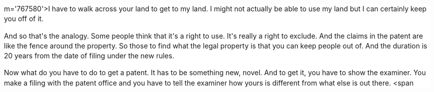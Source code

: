   m='767580'>I</span> <span m='767650'>have</span> <span m='767760'>to</span>
  <span m='767850'>walk</span> <span m='768060'>across</span> <span
  m='768400'>your</span> <span m='768600'>land</span> <span m='769890'>to</span>
  <span m='770020'>get</span> <span m='770220'>to</span> <span
  m='770300'>my</span> <span m='770490'>land.</span> <span m='772570'>I</span>
  <span m='772720'>might</span> <span m='772880'>not</span> <span
  m='773040'>actually</span> <span m='773290'>be</span> <span
  m='773430'>able</span> <span m='773560'>to</span> <span m='773610'>use</span>
  <span m='773890'>my</span> <span m='774060'>land</span> <span
  m='775010'>but</span> <span m='775120'>I</span> <span m='775170'>can</span>
  <span m='775330'>certainly</span> <span m='775630'>keep</span> <span
  m='775900'>you</span> <span m='776020'>off</span> <span m='776240'>of</span>
  <span m='776370'>it.</span> </p><p><span m='776950'>And</span> <span
  m='777170'>so</span> <span m='777280'>that's</span> <span
  m='777540'>the</span> <span m='777680'>analogy.</span> <span
  m='778160'>Some</span> <span m='778380'>people</span> <span
  m='778720'>think</span> <span m='779230'>that</span> <span
  m='779410'>it's</span> <span m='780020'>a</span> <span m='780120'>right</span>
  <span m='780370'>to</span> <span m='780470'>use.</span> <span
  m='780790'>It's</span> <span m='780950'>really</span> <span
  m='781180'>a</span> <span m='781260'>right</span> <span m='781520'>to</span>
  <span m='781650'>exclude.</span> <span m='783830'>And</span> <span
  m='784250'>the</span> <span m='784390'>claims</span> <span
  m='784790'>in</span> <span m='784870'>the</span> <span
  m='784970'>patent</span> <span m='785350'>are</span> <span
  m='785430'>like</span> <span m='785660'>the</span> <span
  m='785740'>fence</span> <span m='786320'>around</span> <span
  m='786600'>the</span> <span m='786680'>property.</span> <span
  m='787930'>So</span> <span m='788230'>those</span> <span m='788510'>to</span>
  <span m='788600'>find</span> <span m='788940'>what</span> <span
  m='789110'>the</span> <span m='789200'>legal</span> <span
  m='790190'>property</span> <span m='790660'>is</span> <span
  m='790890'>that</span> <span m='790980'>you</span> <span m='791110'>can</span>
  <span m='791220'>keep</span> <span m='791450'>people</span> <span
  m='791780'>out</span> <span m='791910'>of.</span> <span m='793600'>And</span>
  <span m='793900'>the</span> <span m='793970'>duration</span> <span
  m='794430'>is</span> <span m='794570'>20</span> <span m='794900'>years</span>
  <span m='795240'>from</span> <span m='795340'>the</span> <span
  m='795430'>date</span> <span m='795680'>of</span> <span
  m='795990'>filing</span> <span m='797190'>under</span> <span
  m='797380'>the</span> <span m='797480'>new</span> <span
  m='797670'>rules.</span> </p><p></p><p><span m='801640'>Now</span> <span
  m='801930'>what</span> <span m='802250'>do</span> <span m='802500'>you
  have</span> <span m='802670'>to</span> <span m='802780'>do</span> <span
  m='803540'>to</span> <span m='806550'>get</span> <span m='806700'>a</span>
  <span m='806770'>patent.</span> <span m='807260'>It</span> <span
  m='807370'>has</span> <span m='807540'>to</span> <span m='807620'>be</span>
  <span m='807730'>something</span> <span m='808150'>new,</span> <span
  m='809150'>novel.</span> <span m='810170'>And</span> <span
  m='810990'>to</span> <span m='811420'>get</span> <span m='811670'>it,</span>
  <span m='811790'>you</span> <span m='811880'>have</span> <span
  m='812030'>to</span> <span m='812130'>show</span> <span m='812590'>the</span>
  <span m='812730'>examiner.</span> <span m='813610'>You</span> <span
  m='814240'>make</span> <span m='814430'>a</span> <span
  m='814580'>filing</span> <span m='815000'>with</span> <span
  m='815120'>the</span> <span m='815480'>patent</span> <span
  m='815790'>office</span> <span m='816130'>and</span> <span
  m='816190'>you</span> <span m='816250'>have</span> <span m='816340'>to</span>
  <span m='816450'>tell</span> <span m='816640'>the</span> <span
  m='816760'>examiner</span> <span m='818420'>how</span> <span
  m='818670'>yours</span> <span m='818980'>is</span> <span
  m='819110'>different</span> <span m='819530'>from</span> <span
  m='819690'>what</span> <span m='819820'>else</span> <span m='820020'>is</span>
  <span m='820170'>out</span> <span m='820380'>there.</span> <span